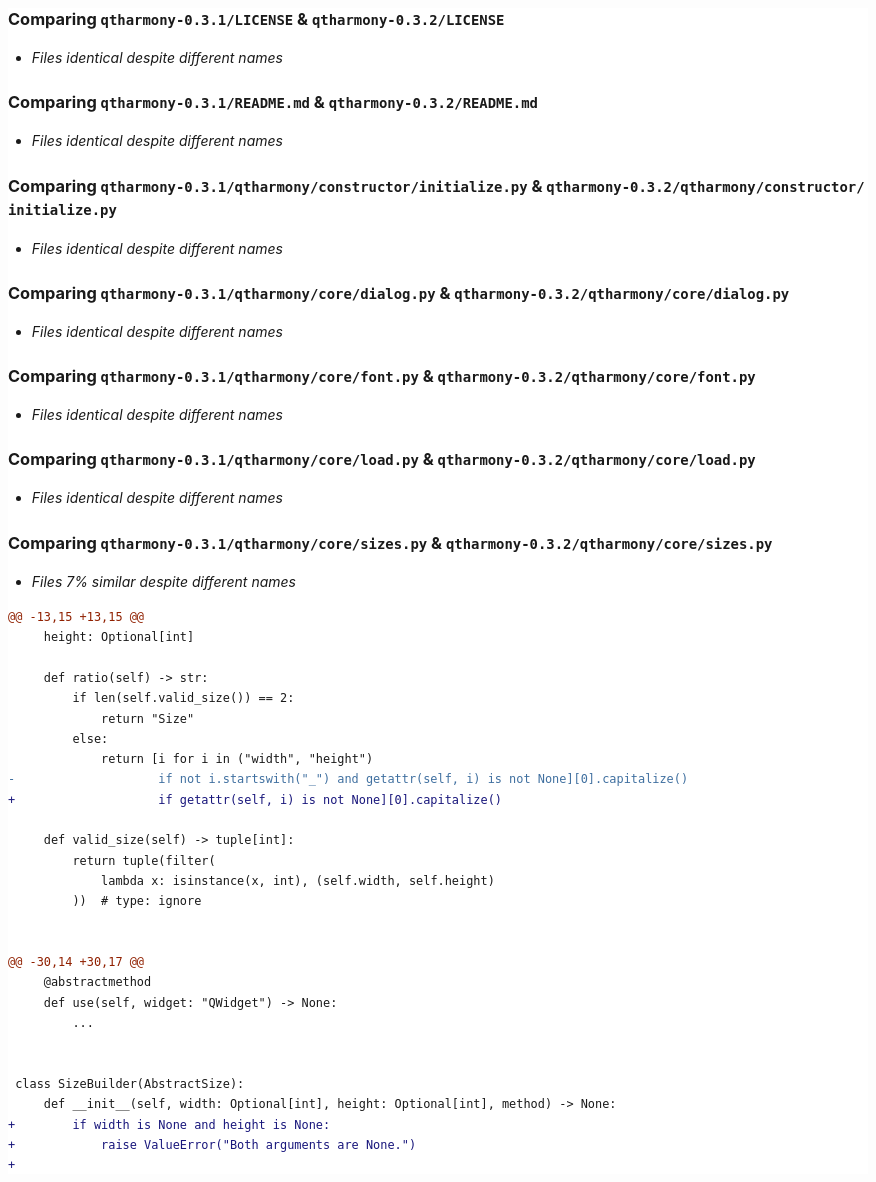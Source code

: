 ### Comparing `qtharmony-0.3.1/LICENSE` & `qtharmony-0.3.2/LICENSE`

 * *Files identical despite different names*

### Comparing `qtharmony-0.3.1/README.md` & `qtharmony-0.3.2/README.md`

 * *Files identical despite different names*

### Comparing `qtharmony-0.3.1/qtharmony/constructor/initialize.py` & `qtharmony-0.3.2/qtharmony/constructor/initialize.py`

 * *Files identical despite different names*

### Comparing `qtharmony-0.3.1/qtharmony/core/dialog.py` & `qtharmony-0.3.2/qtharmony/core/dialog.py`

 * *Files identical despite different names*

### Comparing `qtharmony-0.3.1/qtharmony/core/font.py` & `qtharmony-0.3.2/qtharmony/core/font.py`

 * *Files identical despite different names*

### Comparing `qtharmony-0.3.1/qtharmony/core/load.py` & `qtharmony-0.3.2/qtharmony/core/load.py`

 * *Files identical despite different names*

### Comparing `qtharmony-0.3.1/qtharmony/core/sizes.py` & `qtharmony-0.3.2/qtharmony/core/sizes.py`

 * *Files 7% similar despite different names*

```diff
@@ -13,15 +13,15 @@
     height: Optional[int]
 
     def ratio(self) -> str:
         if len(self.valid_size()) == 2: 
             return "Size"
         else:
             return [i for i in ("width", "height") 
-                    if not i.startswith("_") and getattr(self, i) is not None][0].capitalize()
+                    if getattr(self, i) is not None][0].capitalize()
 
     def valid_size(self) -> tuple[int]:
         return tuple(filter(
             lambda x: isinstance(x, int), (self.width, self.height)
         ))  # type: ignore
 
 
@@ -30,14 +30,17 @@
     @abstractmethod
     def use(self, widget: "QWidget") -> None:
         ...
 
 
 class SizeBuilder(AbstractSize):
     def __init__(self, width: Optional[int], height: Optional[int], method) -> None:
+        if width is None and height is None:
+            raise ValueError("Both arguments are None.")
+
```